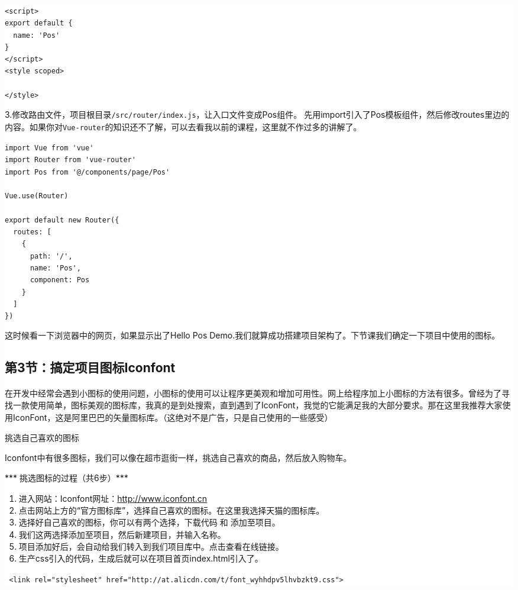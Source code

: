 ```
<script>
export default {
  name: 'Pos'
}
</script>
<style scoped>
 
</style>
```
3.修改路由文件，项目根目录`/src/router/index.js`，让入口文件变成Pos组件。
先用import引入了Pos模板组件，然后修改routes里边的内容。如果你对`Vue-router`的知识还不了解，可以去看我以前的课程，这里就不作过多的讲解了。

```
import Vue from 'vue'
import Router from 'vue-router'
import Pos from '@/components/page/Pos'
 
Vue.use(Router)
 
export default new Router({
  routes: [
    {
      path: '/',
      name: 'Pos',
      component: Pos
    }
  ]
})
```
这时候看一下浏览器中的网页，如果显示出了Hello Pos Demo.我们就算成功搭建项目架构了。下节课我们确定一下项目中使用的图标。

## 第3节：搞定项目图标Iconfont

在开发中经常会遇到小图标的使用问题，小图标的使用可以让程序更美观和增加可用性。网上给程序加上小图标的方法有很多。曾经为了寻找一款使用简单，图标美观的图标库，我真的是到处搜索，直到遇到了IconFont，我觉的它能满足我的大部分要求。那在这里我推荐大家使用IconFont，这是阿里巴巴的矢量图标库。（这绝对不是广告，只是自己使用的一些感受）

<iframe frameborder="0" width="100%" src="https://v.qq.com/iframe/player.html?vid=o0507v4geh4&tiny=0&auto=0" allowfullscreen></iframe>


挑选自己喜欢的图标

Iconfont中有很多图标，我们可以像在超市逛街一样，挑选自己喜欢的商品，然后放入购物车。

*** 挑选图标的过程（共6步）*** 

1. 进入网站：Iconfont网址：http://www.iconfont.cn
2. 点击网站上方的“官方图标库”，选择自己喜欢的图标。在这里我选择天猫的图标库。
3. 选择好自己喜欢的图标，你可以有两个选择，下载代码 和 添加至项目。
4. 我们这两选择添加至项目，然后新建项目，并输入名称。
5. 项目添加好后，会自动给我们转入到我们项目库中。点击查看在线链接。
6. 生产css引入的代码，生成后就可以在项目首页index.html引入了。

```
 <link rel="stylesheet" href="http://at.alicdn.com/t/font_wyhhdpv5lhvbzkt9.css">
```
